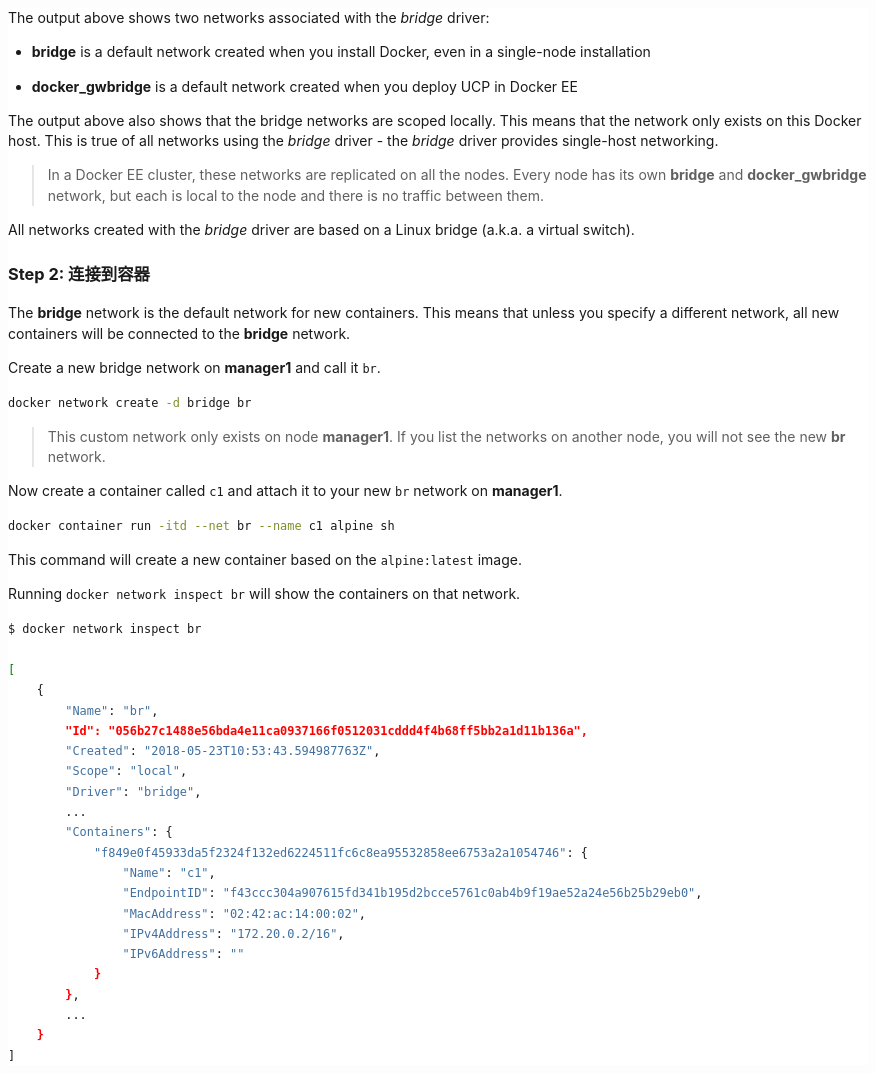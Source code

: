 The output above shows two networks associated with the *bridge* driver:

* **bridge** is a default network created when you install Docker, even in a single-node installation

* **docker_gwbridge** is a default network created when you deploy UCP in Docker EE

The output above also shows that the bridge networks are scoped locally. This means that the network only exists on this Docker host. This is true of all networks using the *bridge* driver - the *bridge* driver provides single-host networking.

> In a Docker EE cluster, these networks are replicated on all the nodes. Every node has its own **bridge** and **docker_gwbridge** network, but each is local to the node and there is no traffic between them.

All networks created with the *bridge* driver are based on a Linux bridge (a.k.a. a virtual switch).

### <a name="connect-container"></a>Step 2: 连接到容器

The **bridge** network is the default network for new containers. This means that unless you specify a different network, all new containers will be connected to the **bridge** network.

Create a new bridge network on **manager1** and call it `br`.

```bash
docker network create -d bridge br
```

> This custom network only exists on node **manager1**. If you list the networks on another node, you will not see the new **br** network.

Now create a container called `c1` and attach it to your new `br` network on **manager1**.

```bash
docker container run -itd --net br --name c1 alpine sh
```

This command will create a new container based on the `alpine:latest` image.

Running `docker network inspect br` will show the containers on that network.

```bash
$ docker network inspect br

[
    {
        "Name": "br",
        "Id": "056b27c1488e56bda4e11ca0937166f0512031cddd4f4b68ff5bb2a1d11b136a",
        "Created": "2018-05-23T10:53:43.594987763Z",
        "Scope": "local",
        "Driver": "bridge",
        ...
        "Containers": {
            "f849e0f45933da5f2324f132ed6224511fc6c8ea95532858ee6753a2a1054746": {
                "Name": "c1",
                "EndpointID": "f43ccc304a907615fd341b195d2bcce5761c0ab4b9f19ae52a24e56b25b29eb0",
                "MacAddress": "02:42:ac:14:00:02",
                "IPv4Address": "172.20.0.2/16",
                "IPv6Address": ""
            }
        },
        ...
    }
]
```
